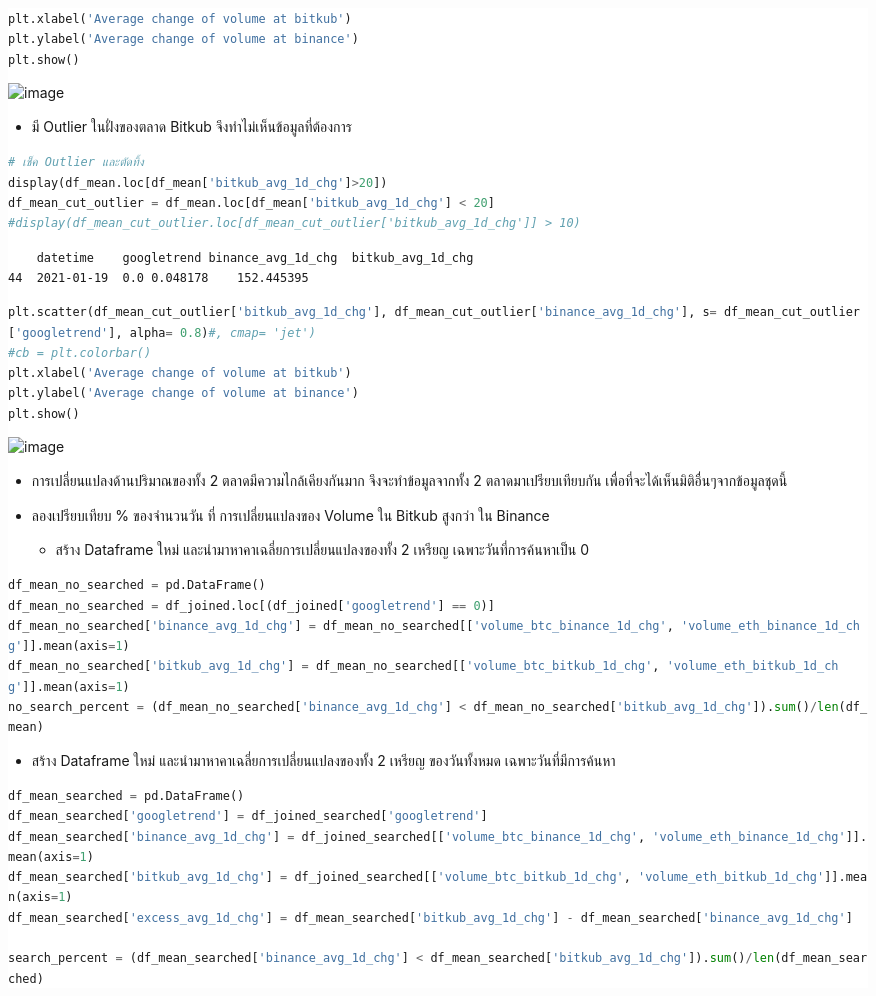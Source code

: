 ```python
plt.xlabel('Average change of volume at bitkub')
plt.ylabel('Average change of volume at binance')
plt.show()
```
![image](https://user-images.githubusercontent.com/84601005/195849294-acfd44b6-1f64-4f06-9ac7-8020b1549fac.png)
- มี Outlier ในฝั่งของตลาด Bitkub จึงทำไม่เห็นข้อมูลที่ต้องการ

```python
# เช็ค Outlier และตัดทิ้ง
display(df_mean.loc[df_mean['bitkub_avg_1d_chg']>20])
df_mean_cut_outlier = df_mean.loc[df_mean['bitkub_avg_1d_chg'] < 20]
#display(df_mean_cut_outlier.loc[df_mean_cut_outlier['bitkub_avg_1d_chg']] > 10)
```

```
	datetime	googletrend	binance_avg_1d_chg	bitkub_avg_1d_chg
44	2021-01-19	0.0	0.048178	152.445395
```

```python
plt.scatter(df_mean_cut_outlier['bitkub_avg_1d_chg'], df_mean_cut_outlier['binance_avg_1d_chg'], s= df_mean_cut_outlier['googletrend'], alpha= 0.8)#, cmap= 'jet')
#cb = plt.colorbar()
plt.xlabel('Average change of volume at bitkub')
plt.ylabel('Average change of volume at binance')
plt.show()
```
![image](https://user-images.githubusercontent.com/84601005/195849725-6e4ca62e-fec1-4a22-8056-f4efd37fb31f.png)
- การเปลี่ยนแปลงด้านปริมาณของทั้ง 2 ตลาดมีความไกล้เคียงกันมาก จึงจะทำข้อมูลจากทั้ง 2 ตลาดมาเปรียบเทียบกัน เพื่อที่จะได้เห็นมิติอื่นๆจากข้อมูลชุดนี้

- ลองเปรียบเทียบ % ของจำนวนวัน ที่ การเปลี่ยนแปลงของ Volume ใน Bitkub สูงกว่า ใน Binance
  - สร้าง Dataframe ใหม่ และนำมาหาคาเฉลี่ยการเปลี่ยนแปลงของทั้ง 2 เหรียญ เฉพาะวันที่การค้นหาเป็น 0
 
```python
df_mean_no_searched = pd.DataFrame()
df_mean_no_searched = df_joined.loc[(df_joined['googletrend'] == 0)]
df_mean_no_searched['binance_avg_1d_chg'] = df_mean_no_searched[['volume_btc_binance_1d_chg', 'volume_eth_binance_1d_chg']].mean(axis=1)
df_mean_no_searched['bitkub_avg_1d_chg'] = df_mean_no_searched[['volume_btc_bitkub_1d_chg', 'volume_eth_bitkub_1d_chg']].mean(axis=1)
no_search_percent = (df_mean_no_searched['binance_avg_1d_chg'] < df_mean_no_searched['bitkub_avg_1d_chg']).sum()/len(df_mean)
```

  - สร้าง Dataframe ใหม่ และนำมาหาคาเฉลี่ยการเปลี่ยนแปลงของทั้ง 2 เหรียญ ของวันทั้งหมด เฉพาะวันที่มีการค้นหา
```python
df_mean_searched = pd.DataFrame()
df_mean_searched['googletrend'] = df_joined_searched['googletrend']
df_mean_searched['binance_avg_1d_chg'] = df_joined_searched[['volume_btc_binance_1d_chg', 'volume_eth_binance_1d_chg']].mean(axis=1)
df_mean_searched['bitkub_avg_1d_chg'] = df_joined_searched[['volume_btc_bitkub_1d_chg', 'volume_eth_bitkub_1d_chg']].mean(axis=1)
df_mean_searched['excess_avg_1d_chg'] = df_mean_searched['bitkub_avg_1d_chg'] - df_mean_searched['binance_avg_1d_chg']

search_percent = (df_mean_searched['binance_avg_1d_chg'] < df_mean_searched['bitkub_avg_1d_chg']).sum()/len(df_mean_searched)
```
